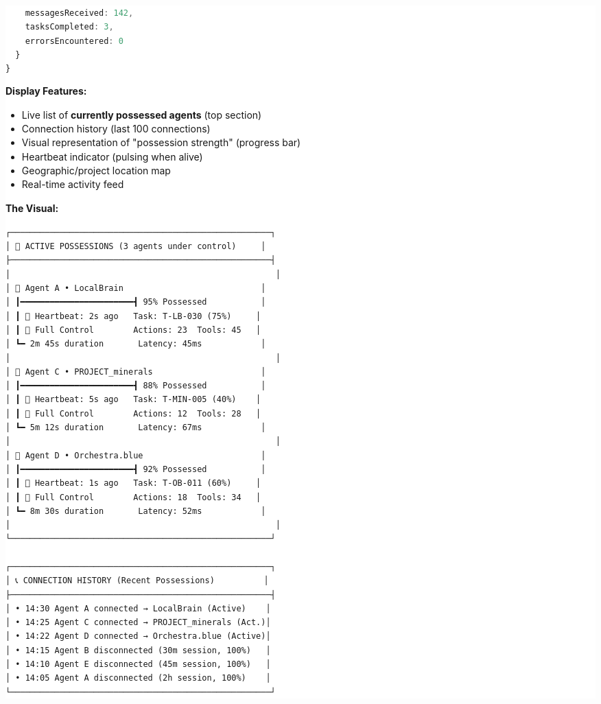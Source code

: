 ```javascript
    messagesReceived: 142,
    tasksCompleted: 3,
    errorsEncountered: 0
  }
}
```

**Display Features:**
- Live list of **currently possessed agents** (top section)
- Connection history (last 100 connections)
- Visual representation of "possession strength" (progress bar)
- Heartbeat indicator (pulsing when alive)
- Geographic/project location map
- Real-time activity feed

**The Visual:**
```
┌─────────────────────────────────────────────────────┐
│ 🧠 ACTIVE POSSESSIONS (3 agents under control)     │
├─────────────────────────────────────────────────────┤
│                                                      │
│ 👤 Agent A • LocalBrain                            │
│ ┃━━━━━━━━━━━━━━━━━━━━━━━┫ 95% Possessed           │
│ ┃ 💚 Heartbeat: 2s ago   Task: T-LB-030 (75%)     │
│ ┃ 🎯 Full Control        Actions: 23  Tools: 45   │
│ ┗━ 2m 45s duration       Latency: 45ms            │
│                                                      │
│ 👤 Agent C • PROJECT_minerals                      │
│ ┃━━━━━━━━━━━━━━━━━━━━━━━┫ 88% Possessed           │
│ ┃ 💚 Heartbeat: 5s ago   Task: T-MIN-005 (40%)    │
│ ┃ 🎯 Full Control        Actions: 12  Tools: 28   │
│ ┗━ 5m 12s duration       Latency: 67ms            │
│                                                      │
│ 👤 Agent D • Orchestra.blue                        │
│ ┃━━━━━━━━━━━━━━━━━━━━━━━┫ 92% Possessed           │
│ ┃ 💚 Heartbeat: 1s ago   Task: T-OB-011 (60%)     │
│ ┃ 🎯 Full Control        Actions: 18  Tools: 34   │
│ ┗━ 8m 30s duration       Latency: 52ms            │
│                                                      │
└─────────────────────────────────────────────────────┘

┌─────────────────────────────────────────────────────┐
│ 📞 CONNECTION HISTORY (Recent Possessions)          │
├─────────────────────────────────────────────────────┤
│ • 14:30 Agent A connected → LocalBrain (Active)    │
│ • 14:25 Agent C connected → PROJECT_minerals (Act.)│
│ • 14:22 Agent D connected → Orchestra.blue (Active)│
│ • 14:15 Agent B disconnected (30m session, 100%)   │
│ • 14:10 Agent E disconnected (45m session, 100%)   │
│ • 14:05 Agent A disconnected (2h session, 100%)    │
└─────────────────────────────────────────────────────┘
```
